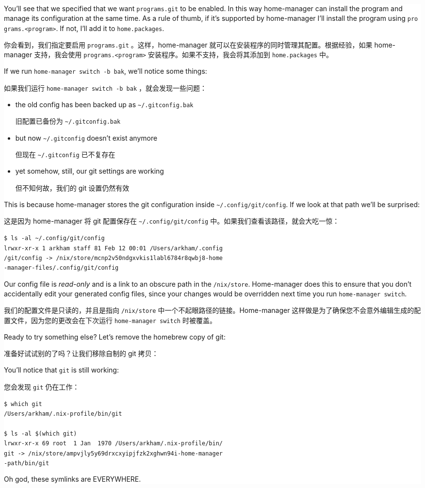 You’ll see that we specified that we want `programs.git` to be enabled. In this way home-manager can install the program and manage its configuration at the same time. As a rule of thumb, if it’s supported by home-manager I’ll install the program using `programs.<program>`. If not, I’ll add it to `home.packages`.  

你会看到，我们指定要启用 `programs.git` 。这样，home-manager 就可以在安装程序的同时管理其配置。根据经验，如果 home-manager 支持，我会使用 `programs.<program>` 安装程序。如果不支持，我会将其添加到 `home.packages` 中。

If we run `home-manager switch -b bak`, we’ll notice some things:  

如果我们运行 `home-manager switch -b bak` ，就会发现一些问题：

-   the old config has been backed up as `~/.gitconfig.bak`  
    
    旧配置已备份为 `~/.gitconfig.bak`
-   but now `~/.gitconfig` doesn’t exist anymore  
    
    但现在 `~/.gitconfig` 已不复存在
-   yet somehow, still, our git settings are working  
    
    但不知何故，我们的 git 设置仍然有效

This is because home-manager stores the git configuration inside `~/.config/git/config`. If we look at that path we’ll be surprised:  

这是因为 home-manager 将 git 配置保存在 `~/.config/git/config` 中。如果我们查看该路径，就会大吃一惊：

```
$ ls -al ~/.config/git/config
lrwxr-xr-x 1 arkham staff 81 Feb 12 00:01 /Users/arkham/.config
/git/config -> /nix/store/mcnp2v50ndgxvkis1labl6784r8qwbj8-home
-manager-files/.config/git/config
```

Our config file is _read-only_ and is a link to an obscure path in the `/nix/store`. Home-manager does this to ensure that you don’t accidentally edit your generated config files, since your changes would be overridden next time you run `home-manager switch`.  

我们的配置文件是只读的，并且是指向 `/nix/store` 中一个不起眼路径的链接。Home-manager 这样做是为了确保您不会意外编辑生成的配置文件，因为您的更改会在下次运行 `home-manager switch` 时被覆盖。

Ready to try something else? Let’s remove the homebrew copy of git:  

准备好试试别的了吗？让我们移除自制的 git 拷贝：

You’ll notice that `git` is still working:  

您会发现 `git` 仍在工作：

```
$ which git
/Users/arkham/.nix-profile/bin/git

$ ls -al $(which git)
lrwxr-xr-x 69 root  1 Jan  1970 /Users/arkham/.nix-profile/bin/
git -> /nix/store/ampvjly5y69drxcxyipjfzk2xghwn94i-home-manager
-path/bin/git
```

Oh god, these symlinks are EVERYWHERE.  
